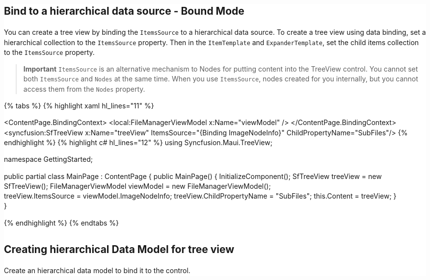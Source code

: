 ## Bind to a hierarchical data source - Bound Mode

You can create a tree view by binding the `ItemsSource` to a hierarchical data source. To create a tree view using data binding, set a hierarchical collection to the `ItemsSource` property. Then in the `ItemTemplate` and `ExpanderTemplate`, set the child items collection to the `ItemsSource` property.

>**Important** 
`ItemsSource` is an alternative mechanism to Nodes for putting content into the TreeView control. You cannot set both `ItemsSource` and `Nodes` at the same time. When you use `ItemsSource`, nodes created for you internally, but you cannot access them from the `Nodes` property.

{% tabs %}
{% highlight xaml hl_lines="11" %}
<ContentPage xmlns="http://schemas.microsoft.com/dotnet/2021/maui"
             xmlns:x="http://schemas.microsoft.com/winfx/2009/xaml"
             xmlns:syncfusion="clr-namespace:Syncfusion.Maui.TreeView;assembly=Syncfusion.Maui.TreeView"
             xmlns:local="clr-namespace:GettingStarted;assembly=GettingStarted"
             x:Class="GettingStarted.MainPage">
             
  <ContentPage.BindingContext>
    <local:FileManagerViewModel x:Name="viewModel" />
  </ContentPage.BindingContext>
   <syncfusion:SfTreeView x:Name="treeView" 
                   ItemsSource="{Binding ImageNodeInfo}" 
                   ChildPropertyName="SubFiles"/>
</ContentPage>
{% endhighlight %}
{% highlight c# hl_lines="12" %}
using Syncfusion.Maui.TreeView;

namespace GettingStarted;

public partial class MainPage : ContentPage
{
    public MainPage()
    {
        InitializeComponent();
        SfTreeView treeView = new SfTreeView();
        FileManagerViewModel viewModel = new FileManagerViewModel();
        treeView.ItemsSource = viewModel.ImageNodeInfo; 
        treeView.ChildPropertyName = "SubFiles";
        this.Content = treeView;
    }    
}

{% endhighlight %}
{% endtabs %}

## Creating hierarchical Data Model for tree view
 
Create an hierarchical data model to bind it to the control.
